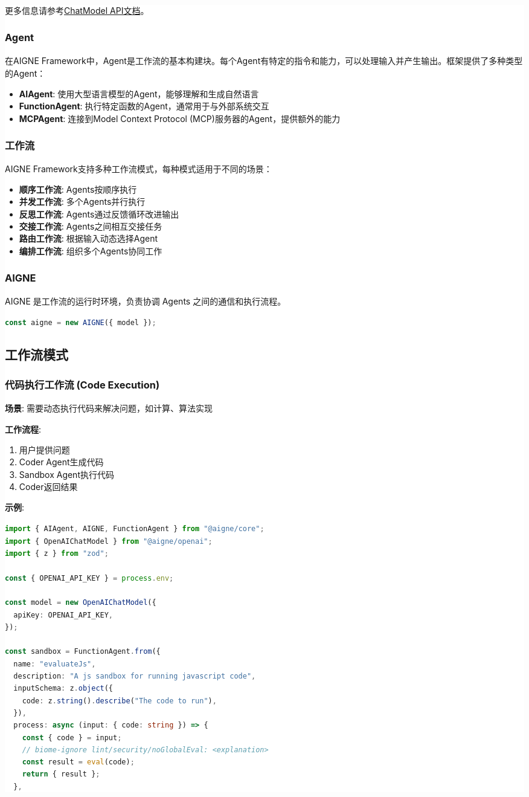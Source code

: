 更多信息请参考[ChatModel API文档](./apis/chat-model.zh.md)。

### Agent

在AIGNE Framework中，Agent是工作流的基本构建块。每个Agent有特定的指令和能力，可以处理输入并产生输出。框架提供了多种类型的Agent：

* **AIAgent**: 使用大型语言模型的Agent，能够理解和生成自然语言
* **FunctionAgent**: 执行特定函数的Agent，通常用于与外部系统交互
* **MCPAgent**: 连接到Model Context Protocol (MCP)服务器的Agent，提供额外的能力

### 工作流

AIGNE Framework支持多种工作流模式，每种模式适用于不同的场景：

* **顺序工作流**: Agents按顺序执行
* **并发工作流**: 多个Agents并行执行
* **反思工作流**: Agents通过反馈循环改进输出
* **交接工作流**: Agents之间相互交接任务
* **路由工作流**: 根据输入动态选择Agent
* **编排工作流**: 组织多个Agents协同工作

### AIGNE

AIGNE 是工作流的运行时环境，负责协调 Agents 之间的通信和执行流程。

```typescript
const aigne = new AIGNE({ model });
```

## 工作流模式

### 代码执行工作流 (Code Execution)

**场景**: 需要动态执行代码来解决问题，如计算、算法实现

**工作流程**:

1. 用户提供问题
2. Coder Agent生成代码
3. Sandbox Agent执行代码
4. Coder返回结果

**示例**:

```typescript file="../examples/workflow-code-execution/usages.ts"
import { AIAgent, AIGNE, FunctionAgent } from "@aigne/core";
import { OpenAIChatModel } from "@aigne/openai";
import { z } from "zod";

const { OPENAI_API_KEY } = process.env;

const model = new OpenAIChatModel({
  apiKey: OPENAI_API_KEY,
});

const sandbox = FunctionAgent.from({
  name: "evaluateJs",
  description: "A js sandbox for running javascript code",
  inputSchema: z.object({
    code: z.string().describe("The code to run"),
  }),
  process: async (input: { code: string }) => {
    const { code } = input;
    // biome-ignore lint/security/noGlobalEval: <explanation>
    const result = eval(code);
    return { result };
  },
```